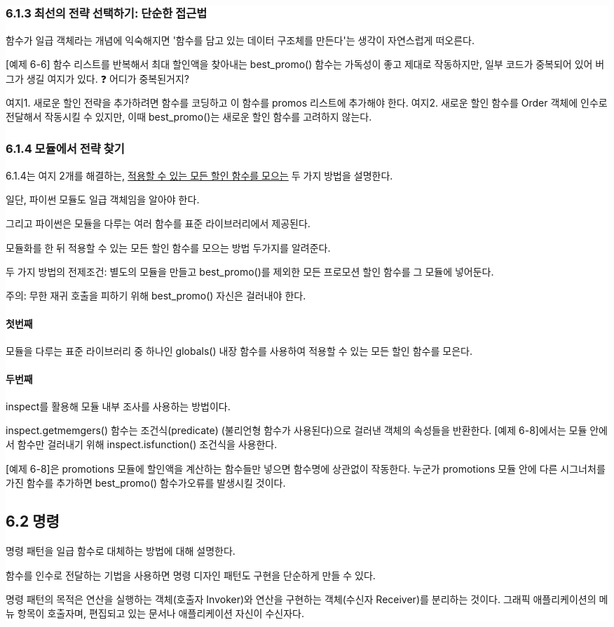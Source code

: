 

### 6.1.3 최선의 전략 선택하기: 단순한 접근법

함수가 일급 객체라는 개념에 익숙해지면 '함수를 담고 있는 데이터 구조체를 만든다'는 생각이 자연스럽게 떠오른다.

[예제 6-6] 함수 리스트를 반복해서 최대 할인액을 찾아내는 best_promo() 함수는 가독성이 좋고 제대로 작동하지만, 일부 코드가 중복되어 있어 버그가 생길 여지가 있다. ❓ 어디가 중복된거지?

여지1. 새로운 할인 전략을 추가하려면 함수를 코딩하고 이 함수를 promos 리스트에 추가해야 한다.
여지2. 새로운 할인 함수를 Order 객체에 인수로 전달해서 작동시킬 수 있지만, 이때 best_promo()는 새로운 할인 함수를 고려하지 않는다.



### 6.1.4 모듈에서 전략 찾기

6.1.4는 여지 2개를 해결하는, <u>적용할 수 있는 모든 할인 함수를 모으는</u> 두 가지 방법을 설명한다.



일단, 파이썬 모듈도 일급 객체임을 알아야 한다.

그리고 파이썬은 모듈을 다루는 여러 함수를 표준 라이브러리에서 제공된다. 



모듈화를 한 뒤 적용할 수 있는 모든 할인 함수를 모으는 방법 두가지를 알려준다. 

두 가지 방법의 전제조건: 별도의 모듈을 만들고 best_promo()를 제외한 모든 프로모션 할인 함수를 그 모듈에 넣어둔다.

주의: 무한 재귀 호출을 피하기 위해 best_promo() 자신은 걸러내야 한다.



#### 첫번째

모듈을 다루는 표준 라이브러리 중 하나인 globals() 내장 함수를 사용하여 적용할 수 있는 모든 할인 함수를 모은다. 



#### 두번째

inspect를 활용해 모듈 내부 조사를 사용하는 방법이다. 

inspect.getmemgers() 함수는 조건식(predicate) (불리언형 함수가 사용된다)으로 걸러낸 객체의 속성들을 반환한다. [예제 6-8]에서는 모듈 안에서 함수만 걸러내기 위해 inspect.isfunction() 조건식을 사용한다.

[예제 6-8]은 promotions 모듈에 할인액을 계산하는 함수들만 넣으면 함수명에 상관없이 작동한다. 누군가 promotions 모듈 안에 다른 시그너처를 가진 함수를 추가하면 best_promo() 함수가오류를 발생시킬 것이다.





## 6.2 명령

명령 패턴을 일급 함수로 대체하는 방법에 대해 설명한다.

함수를 인수로 전달하는 기법을 사용하면 명령 디자인 패턴도 구현을 단순하게 만들 수 있다.



명령 패턴의 목적은 연산을 실행하는 객체(호출자 Invoker)와 연산을 구현하는 객체(수신자 Receiver)를 분리하는 것이다. 
그래픽 애플리케이션의 메뉴 항목이 호출자며, 편집되고 있는 문서나 애플리케이션 자신이 수신자다.
